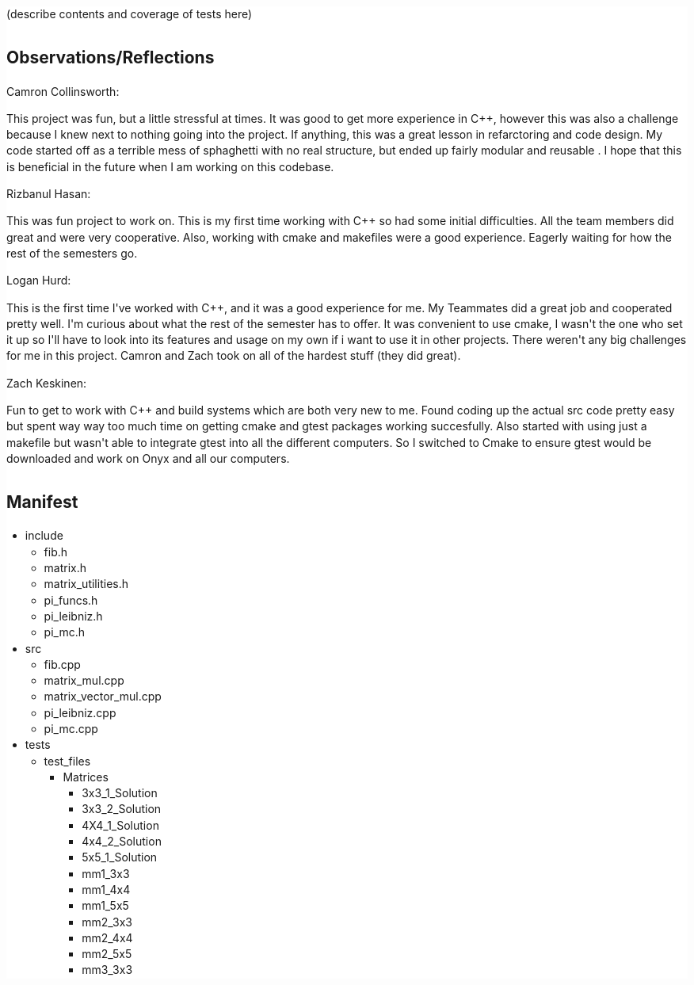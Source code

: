 (describe contents and coverage of tests here)


<h2>Observations/Reflections</h2>

Camron Collinsworth: 

This project was fun, but a little stressful at times. It was good to get more experience 
in C++, however this was also a challenge because I knew next to nothing going into the project. 
If anything, this was a great lesson in refarctoring and code design. My code started off as a 
terrible mess of sphaghetti with no real structure, but ended up fairly modular and reusable . I hope that 
this is beneficial in the future when I am working on this codebase. 

Rizbanul Hasan: 

This was fun project to work on. This is my first time working with C++ so had some initial difficulties. All the
team members did great and were very cooperative. Also, working with cmake and makefiles were a good experience. 
Eagerly waiting for how the rest of the semesters go. 

Logan Hurd: 

This is the first time I've worked with C++, and it was a good experience for me. My Teammates
did a great job and cooperated pretty well. I'm curious about what the rest of the semester has
to offer. It was convenient to use cmake, I wasn't the one who set it up so I'll have to look into
its features and usage on my own if i want to use it in other projects. There weren't any big 
challenges for me in this project. Camron and Zach took on all of the hardest stuff (they did great).

Zach Keskinen: 

Fun to get to work with C++ and build systems which are both very new to me. Found
coding up the actual src code pretty easy but spent way way too much time on getting
cmake and gtest packages working succesfully. Also started with using just a makefile
but wasn't able to integrate gtest into all the different computers. So I switched
to Cmake to ensure gtest would be downloaded and work on Onyx and all our computers.

<h2>Manifest</h2>

 - include
    - fib.h
    - matrix.h
    - matrix_utilities.h
    - pi_funcs.h
    - pi_leibniz.h
    - pi_mc.h
 - src
    - fib.cpp
    - matrix_mul.cpp
    - matrix_vector_mul.cpp
    - pi_leibniz.cpp
    - pi_mc.cpp
 - tests
    - test_files
       - Matrices
          - 3x3_1_Solution
          - 3x3_2_Solution
          - 4X4_1_Solution
          - 4x4_2_Solution
          - 5x5_1_Solution
          - mm1_3x3
          - mm1_4x4
          - mm1_5x5
          - mm2_3x3
          - mm2_4x4
          - mm2_5x5
          - mm3_3x3